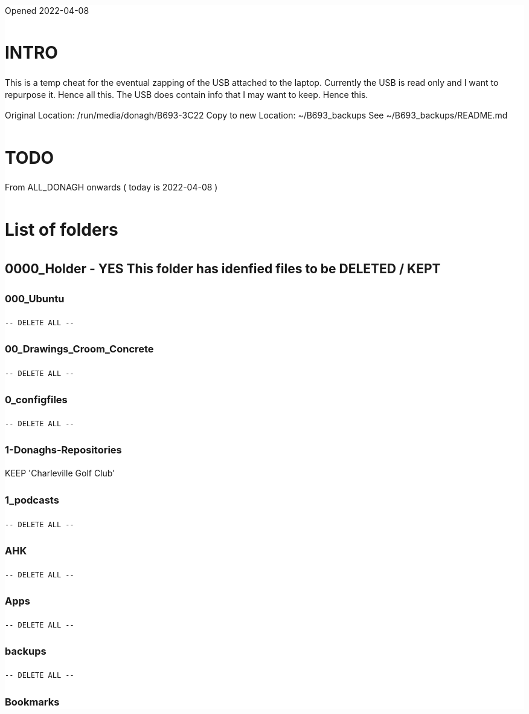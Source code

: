 Opened 2022-04-08

# INTRO 

This is a temp cheat for the eventual zapping of the USB attached to the laptop. Currently the USB is read only and I want to repurpose it. Hence all
this. The USB does contain info that I may want to keep. Hence this.

Original Location: /run/media/donagh/B693-3C22
Copy to new Location: ~/B693_backups 
See ~/B693_backups/README.md

# TODO
From ALL_DONAGH onwards ( today is 2022-04-08 )

# List of folders

## 0000_Holder - YES This folder has idenfied files to be DELETED / KEPT

### 000_Ubuntu

    -- DELETE ALL --
### 00_Drawings_Croom_Concrete

    -- DELETE ALL --

### 0_configfiles

    -- DELETE ALL --
### 1-Donaghs-Repositories

KEEP 'Charleville Golf Club'
### 1_podcasts

    -- DELETE ALL --
### AHK

    -- DELETE ALL --
### Apps

    -- DELETE ALL --
### backups

    -- DELETE ALL --
### Bookmarks
